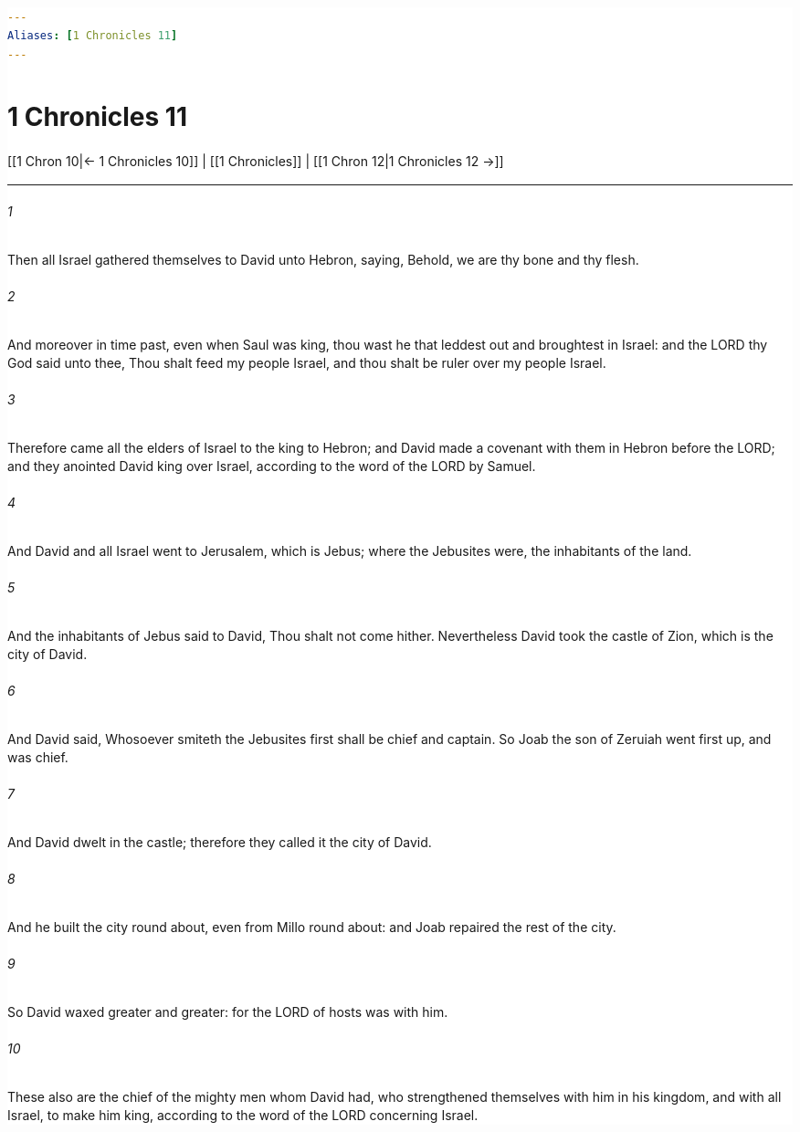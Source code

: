 ```yaml
---
Aliases: [1 Chronicles 11]
---
```

# 1 Chronicles 11

[[1 Chron 10|← 1 Chronicles 10]] | [[1 Chronicles]] | [[1 Chron 12|1 Chronicles 12 →]]
***



###### 1 
Then all Israel gathered themselves to David unto Hebron, saying, Behold, we are thy bone and thy flesh. 

###### 2 
And moreover in time past, even when Saul was king, thou wast he that leddest out and broughtest in Israel: and the LORD thy God said unto thee, Thou shalt feed my people Israel, and thou shalt be ruler over my people Israel. 

###### 3 
Therefore came all the elders of Israel to the king to Hebron; and David made a covenant with them in Hebron before the LORD; and they anointed David king over Israel, according to the word of the LORD by Samuel. 

###### 4 
And David and all Israel went to Jerusalem, which is Jebus; where the Jebusites were, the inhabitants of the land. 

###### 5 
And the inhabitants of Jebus said to David, Thou shalt not come hither. Nevertheless David took the castle of Zion, which is the city of David. 

###### 6 
And David said, Whosoever smiteth the Jebusites first shall be chief and captain. So Joab the son of Zeruiah went first up, and was chief. 

###### 7 
And David dwelt in the castle; therefore they called it the city of David. 

###### 8 
And he built the city round about, even from Millo round about: and Joab repaired the rest of the city. 

###### 9 
So David waxed greater and greater: for the LORD of hosts was with him. 

###### 10 
These also are the chief of the mighty men whom David had, who strengthened themselves with him in his kingdom, and with all Israel, to make him king, according to the word of the LORD concerning Israel. 
